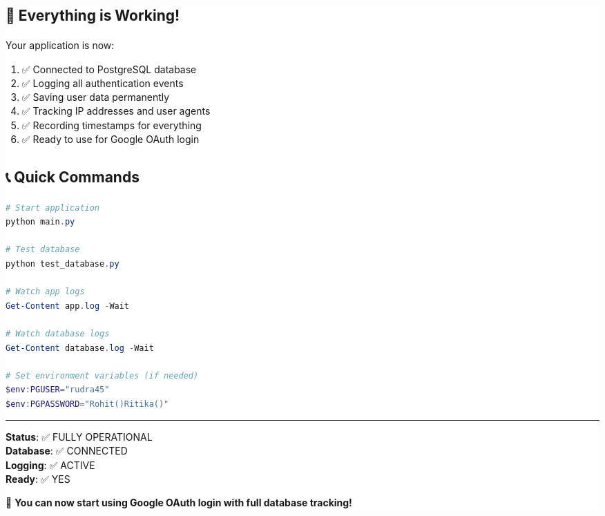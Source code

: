 ## 🎉 Everything is Working!

Your application is now:
1. ✅ Connected to PostgreSQL database
2. ✅ Logging all authentication events
3. ✅ Saving user data permanently
4. ✅ Tracking IP addresses and user agents
5. ✅ Recording timestamps for everything
6. ✅ Ready to use for Google OAuth login

## 📞 Quick Commands

```powershell
# Start application
python main.py

# Test database
python test_database.py

# Watch app logs
Get-Content app.log -Wait

# Watch database logs
Get-Content database.log -Wait

# Set environment variables (if needed)
$env:PGUSER="rudra45"
$env:PGPASSWORD="Rohit()Ritika()"
```

---

**Status**: ✅ FULLY OPERATIONAL  
**Database**: ✅ CONNECTED  
**Logging**: ✅ ACTIVE  
**Ready**: ✅ YES

🚀 **You can now start using Google OAuth login with full database tracking!**
